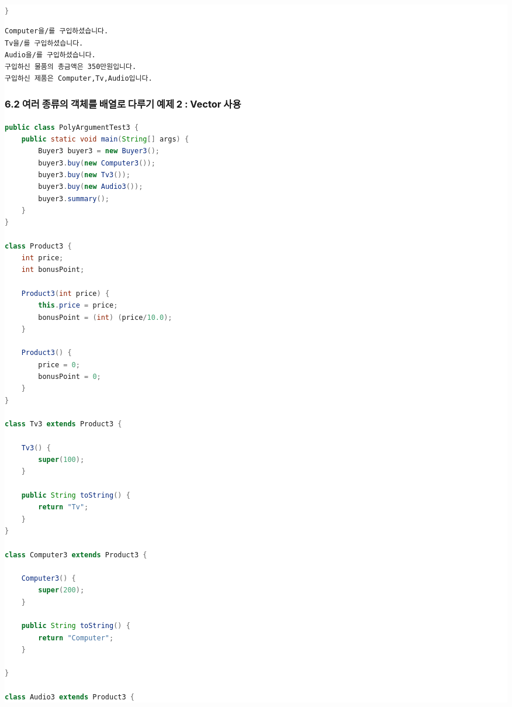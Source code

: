```java
}
```

```console
Computer을/를 구입하셨습니다.
Tv을/를 구입하셨습니다.
Audio을/를 구입하셨습니다.
구입하신 물품의 총금액은 350만원입니다.
구입하신 제품은 Computer,Tv,Audio입니다.
```

### 6.2 여러 종류의 객체를 배열로 다루기 예제 2 : Vector 사용

```java
public class PolyArgumentTest3 {
    public static void main(String[] args) {
        Buyer3 buyer3 = new Buyer3();
        buyer3.buy(new Computer3());
        buyer3.buy(new Tv3());
        buyer3.buy(new Audio3());
        buyer3.summary();
    }
}

class Product3 {
    int price;
    int bonusPoint;

    Product3(int price) {
        this.price = price;
        bonusPoint = (int) (price/10.0);
    }

    Product3() {
        price = 0;
        bonusPoint = 0;
    }
}

class Tv3 extends Product3 {

    Tv3() {
        super(100);
    }

    public String toString() {
        return "Tv";
    }
}

class Computer3 extends Product3 {

    Computer3() {
        super(200);
    }

    public String toString() {
        return "Computer";
    }

}

class Audio3 extends Product3 {

```